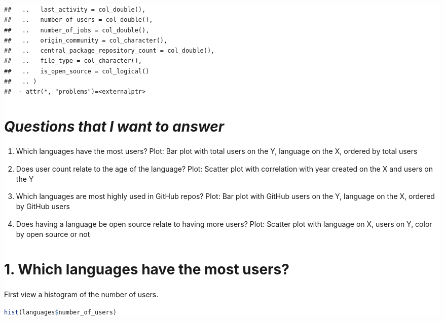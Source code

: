     ##   ..   last_activity = col_double(),
    ##   ..   number_of_users = col_double(),
    ##   ..   number_of_jobs = col_double(),
    ##   ..   origin_community = col_character(),
    ##   ..   central_package_repository_count = col_double(),
    ##   ..   file_type = col_character(),
    ##   ..   is_open_source = col_logical()
    ##   .. )
    ##  - attr(*, "problems")=<externalptr>

# *Questions that I want to answer*

1.  Which languages have the most users? Plot: Bar plot with total users
    on the Y, language on the X, ordered by total users

2.  Does user count relate to the age of the language? Plot: Scatter
    plot with correlation with year created on the X and users on the Y

3.  Which languages are most highly used in GitHub repos? Plot: Bar plot
    with GitHub users on the Y, language on the X, ordered by GitHub
    users

4.  Does having a language be open source relate to having more users?
    Plot: Scatter plot with language on X, users on Y, color by open
    source or not

# 1. Which languages have the most users?

First view a histogram of the number of users.

``` r
hist(languages$number_of_users)
```
